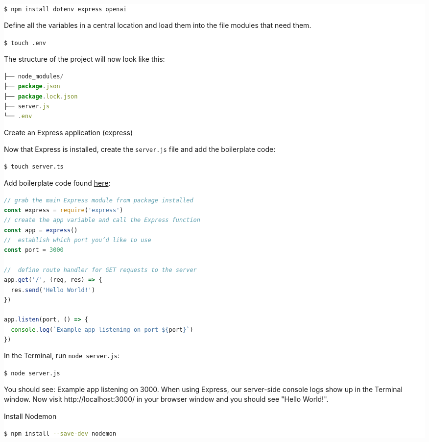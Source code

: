 ```bash
$ npm install dotenv express openai
```
Define all the variables in a central location and load them into the file modules that need them.

```
$ touch .env
```

The structure of the project will now look like this:

```javascript
├── node_modules/
├── package.json
├── package.lock.json
├── server.js
└── .env
```

Create an Express application (express)

Now that Express is installed, create the `server.js` file and add the boilerplate code:

```bash
$ touch server.ts
```

Add boilerplate code found [here]():

```javascript
// grab the main Express module from package installed
const express = require('express')
// create the app variable and call the Express function
const app = express()
//  establish which port you’d like to use
const port = 3000

//  define route handler for GET requests to the server
app.get('/', (req, res) => {
  res.send('Hello World!')
})

app.listen(port, () => {
  console.log(`Example app listening on port ${port}`)
})
```

In the Terminal, run `node server.js`:

```
$ node server.js
``` 

You should see: Example app listening on 3000. When using Express, our server-side console logs show up in the Terminal window. Now visit http://localhost:3000/ in your browser window and you should see "Hello World!".

Install Nodemon
```bash
$ npm install --save-dev nodemon
``` 
